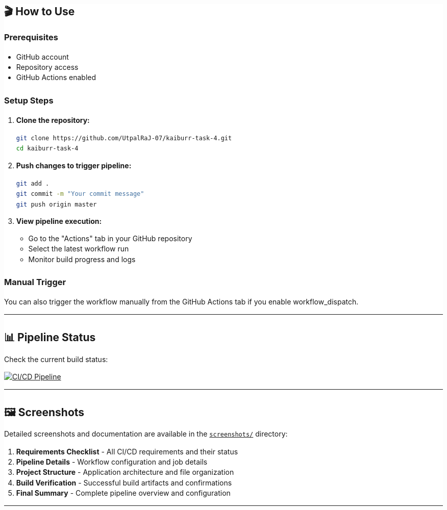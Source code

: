 
## 🎬 How to Use

### Prerequisites

- GitHub account
- Repository access
- GitHub Actions enabled

### Setup Steps

1. **Clone the repository:**
   ```bash
   git clone https://github.com/UtpalRaJ-07/kaiburr-task-4.git
   cd kaiburr-task-4
   ```

2. **Push changes to trigger pipeline:**
   ```bash
   git add .
   git commit -m "Your commit message"
   git push origin master
   ```

3. **View pipeline execution:**
   - Go to the "Actions" tab in your GitHub repository
   - Select the latest workflow run
   - Monitor build progress and logs

### Manual Trigger

You can also trigger the workflow manually from the GitHub Actions tab if you enable workflow_dispatch.

---

## 📊 Pipeline Status

Check the current build status:

[![CI/CD Pipeline](https://github.com/UtpalRaJ-07/kaiburr-task-4/actions/workflows/ci-cd.yml/badge.svg)](https://github.com/UtpalRaJ-07/kaiburr-task-4/actions/workflows/ci-cd.yml)

---

## 🖼️ Screenshots

Detailed screenshots and documentation are available in the [`screenshots/`](./screenshots/) directory:

1. **Requirements Checklist** - All CI/CD requirements and their status
2. **Pipeline Details** - Workflow configuration and job details
3. **Project Structure** - Application architecture and file organization
4. **Build Verification** - Successful build artifacts and confirmations
5. **Final Summary** - Complete pipeline overview and configuration

---